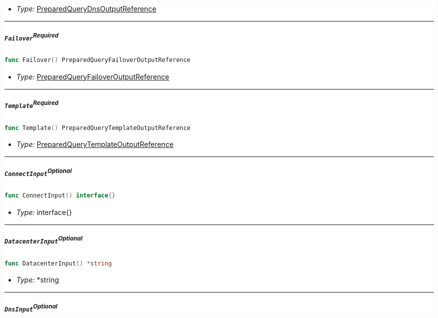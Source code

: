 - *Type:* <a href="#@cdktf/provider-consul.preparedQuery.PreparedQueryDnsOutputReference">PreparedQueryDnsOutputReference</a>

---

##### `Failover`<sup>Required</sup> <a name="Failover" id="@cdktf/provider-consul.preparedQuery.PreparedQuery.property.failover"></a>

```go
func Failover() PreparedQueryFailoverOutputReference
```

- *Type:* <a href="#@cdktf/provider-consul.preparedQuery.PreparedQueryFailoverOutputReference">PreparedQueryFailoverOutputReference</a>

---

##### `Template`<sup>Required</sup> <a name="Template" id="@cdktf/provider-consul.preparedQuery.PreparedQuery.property.template"></a>

```go
func Template() PreparedQueryTemplateOutputReference
```

- *Type:* <a href="#@cdktf/provider-consul.preparedQuery.PreparedQueryTemplateOutputReference">PreparedQueryTemplateOutputReference</a>

---

##### `ConnectInput`<sup>Optional</sup> <a name="ConnectInput" id="@cdktf/provider-consul.preparedQuery.PreparedQuery.property.connectInput"></a>

```go
func ConnectInput() interface{}
```

- *Type:* interface{}

---

##### `DatacenterInput`<sup>Optional</sup> <a name="DatacenterInput" id="@cdktf/provider-consul.preparedQuery.PreparedQuery.property.datacenterInput"></a>

```go
func DatacenterInput() *string
```

- *Type:* *string

---

##### `DnsInput`<sup>Optional</sup> <a name="DnsInput" id="@cdktf/provider-consul.preparedQuery.PreparedQuery.property.dnsInput"></a>

